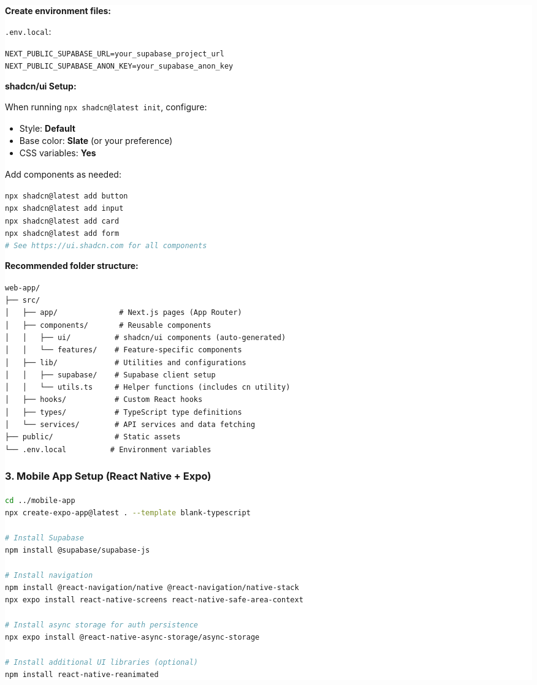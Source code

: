 **Create environment files:**

`.env.local`:
```
NEXT_PUBLIC_SUPABASE_URL=your_supabase_project_url
NEXT_PUBLIC_SUPABASE_ANON_KEY=your_supabase_anon_key
```

**shadcn/ui Setup:**

When running `npx shadcn@latest init`, configure:
- Style: **Default**
- Base color: **Slate** (or your preference)
- CSS variables: **Yes**

Add components as needed:
```bash
npx shadcn@latest add button
npx shadcn@latest add input
npx shadcn@latest add card
npx shadcn@latest add form
# See https://ui.shadcn.com for all components
```

**Recommended folder structure:**
```
web-app/
├── src/
│   ├── app/              # Next.js pages (App Router)
│   ├── components/       # Reusable components
│   │   ├── ui/          # shadcn/ui components (auto-generated)
│   │   └── features/    # Feature-specific components
│   ├── lib/             # Utilities and configurations
│   │   ├── supabase/    # Supabase client setup
│   │   └── utils.ts     # Helper functions (includes cn utility)
│   ├── hooks/           # Custom React hooks
│   ├── types/           # TypeScript type definitions
│   └── services/        # API services and data fetching
├── public/              # Static assets
└── .env.local          # Environment variables
```

### 3. Mobile App Setup (React Native + Expo)

```bash
cd ../mobile-app
npx create-expo-app@latest . --template blank-typescript

# Install Supabase
npm install @supabase/supabase-js

# Install navigation
npm install @react-navigation/native @react-navigation/native-stack
npx expo install react-native-screens react-native-safe-area-context

# Install async storage for auth persistence
npx expo install @react-native-async-storage/async-storage

# Install additional UI libraries (optional)
npm install react-native-reanimated
```
